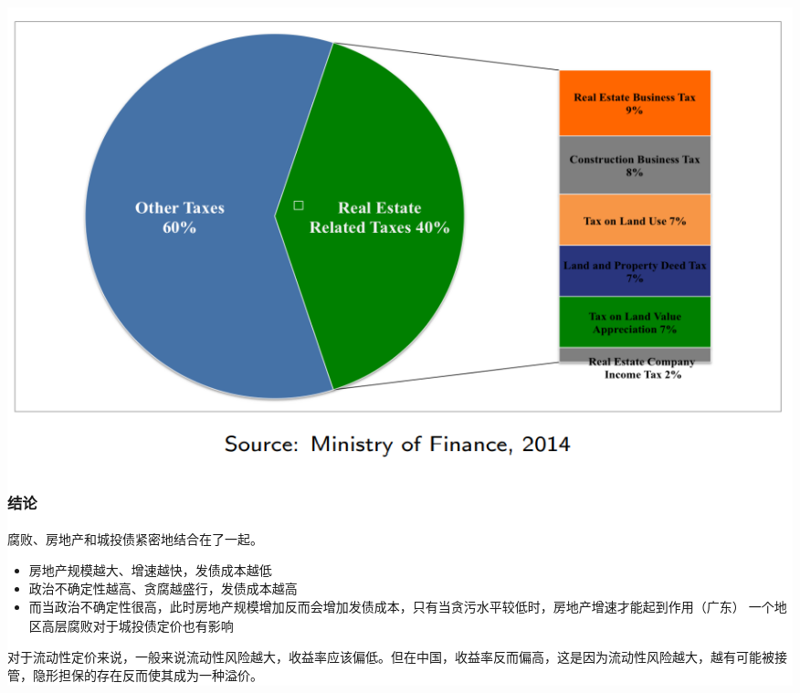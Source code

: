 ![](../image/20230307CF9.png)
</div>


### 结论

腐败、房地产和城投债紧密地结合在了一起。

- 房地产规模越大、增速越快，发债成本越低
- 政治不确定性越高、贪腐越盛行，发债成本越高
- 而当政治不确定性很高，此时房地产规模增加反而会增加发债成本，只有当贪污水平较低时，房地产增速才能起到作用（广东）
一个地区高层腐败对于城投债定价也有影响

对于流动性定价来说，一般来说流动性风险越大，收益率应该偏低。但在中国，收益率反而偏高，这是因为流动性风险越大，越有可能被接管，隐形担保的存在反而使其成为一种溢价。

<div align = 'center'>
